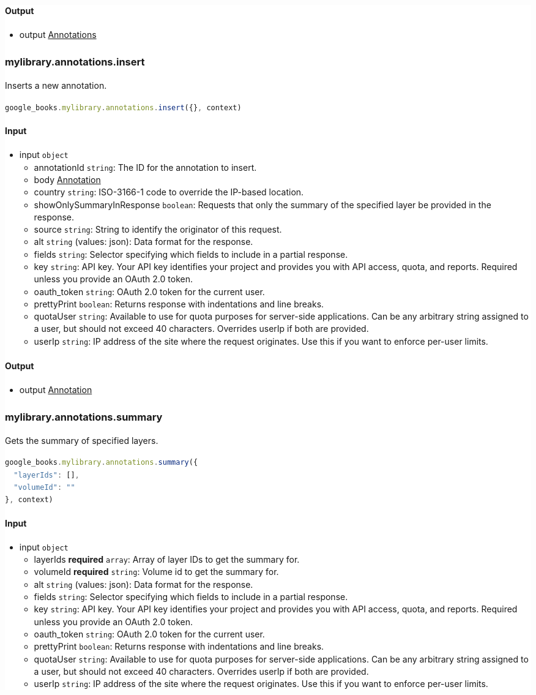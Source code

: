 #### Output
* output [Annotations](#annotations)

### mylibrary.annotations.insert
Inserts a new annotation.


```js
google_books.mylibrary.annotations.insert({}, context)
```

#### Input
* input `object`
  * annotationId `string`: The ID for the annotation to insert.
  * body [Annotation](#annotation)
  * country `string`: ISO-3166-1 code to override the IP-based location.
  * showOnlySummaryInResponse `boolean`: Requests that only the summary of the specified layer be provided in the response.
  * source `string`: String to identify the originator of this request.
  * alt `string` (values: json): Data format for the response.
  * fields `string`: Selector specifying which fields to include in a partial response.
  * key `string`: API key. Your API key identifies your project and provides you with API access, quota, and reports. Required unless you provide an OAuth 2.0 token.
  * oauth_token `string`: OAuth 2.0 token for the current user.
  * prettyPrint `boolean`: Returns response with indentations and line breaks.
  * quotaUser `string`: Available to use for quota purposes for server-side applications. Can be any arbitrary string assigned to a user, but should not exceed 40 characters. Overrides userIp if both are provided.
  * userIp `string`: IP address of the site where the request originates. Use this if you want to enforce per-user limits.

#### Output
* output [Annotation](#annotation)

### mylibrary.annotations.summary
Gets the summary of specified layers.


```js
google_books.mylibrary.annotations.summary({
  "layerIds": [],
  "volumeId": ""
}, context)
```

#### Input
* input `object`
  * layerIds **required** `array`: Array of layer IDs to get the summary for.
  * volumeId **required** `string`: Volume id to get the summary for.
  * alt `string` (values: json): Data format for the response.
  * fields `string`: Selector specifying which fields to include in a partial response.
  * key `string`: API key. Your API key identifies your project and provides you with API access, quota, and reports. Required unless you provide an OAuth 2.0 token.
  * oauth_token `string`: OAuth 2.0 token for the current user.
  * prettyPrint `boolean`: Returns response with indentations and line breaks.
  * quotaUser `string`: Available to use for quota purposes for server-side applications. Can be any arbitrary string assigned to a user, but should not exceed 40 characters. Overrides userIp if both are provided.
  * userIp `string`: IP address of the site where the request originates. Use this if you want to enforce per-user limits.
